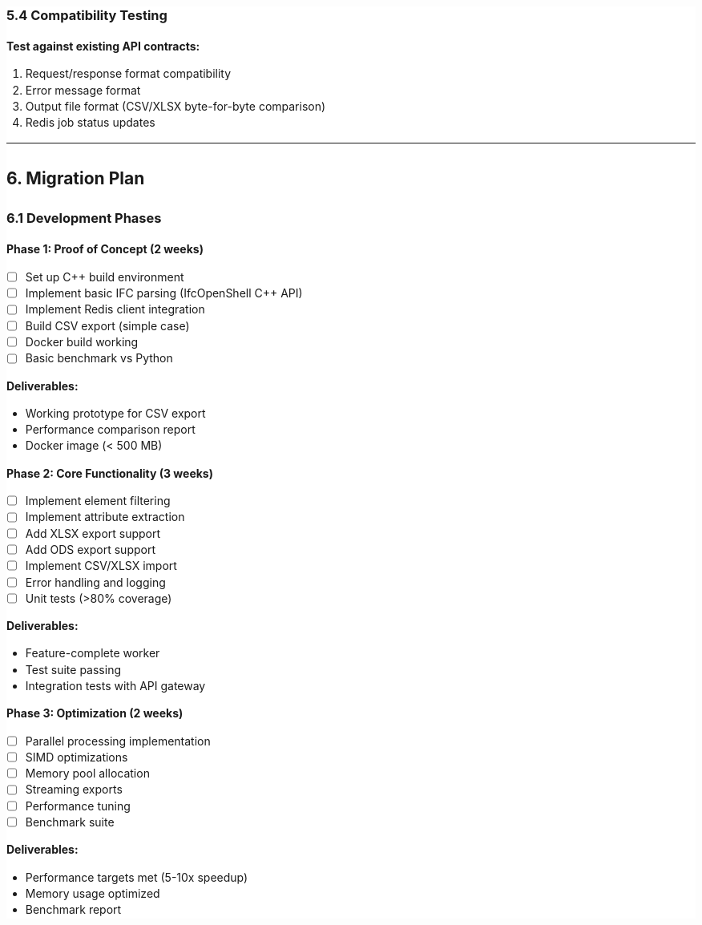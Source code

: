### 5.4 Compatibility Testing

**Test against existing API contracts:**
1. Request/response format compatibility
2. Error message format
3. Output file format (CSV/XLSX byte-for-byte comparison)
4. Redis job status updates

---

## 6. Migration Plan

### 6.1 Development Phases

**Phase 1: Proof of Concept (2 weeks)**
- [ ] Set up C++ build environment
- [ ] Implement basic IFC parsing (IfcOpenShell C++ API)
- [ ] Implement Redis client integration
- [ ] Build CSV export (simple case)
- [ ] Docker build working
- [ ] Basic benchmark vs Python

**Deliverables:**
- Working prototype for CSV export
- Performance comparison report
- Docker image (< 500 MB)

**Phase 2: Core Functionality (3 weeks)**
- [ ] Implement element filtering
- [ ] Implement attribute extraction
- [ ] Add XLSX export support
- [ ] Add ODS export support
- [ ] Implement CSV/XLSX import
- [ ] Error handling and logging
- [ ] Unit tests (>80% coverage)

**Deliverables:**
- Feature-complete worker
- Test suite passing
- Integration tests with API gateway

**Phase 3: Optimization (2 weeks)**
- [ ] Parallel processing implementation
- [ ] SIMD optimizations
- [ ] Memory pool allocation
- [ ] Streaming exports
- [ ] Performance tuning
- [ ] Benchmark suite

**Deliverables:**
- Performance targets met (5-10x speedup)
- Memory usage optimized
- Benchmark report
